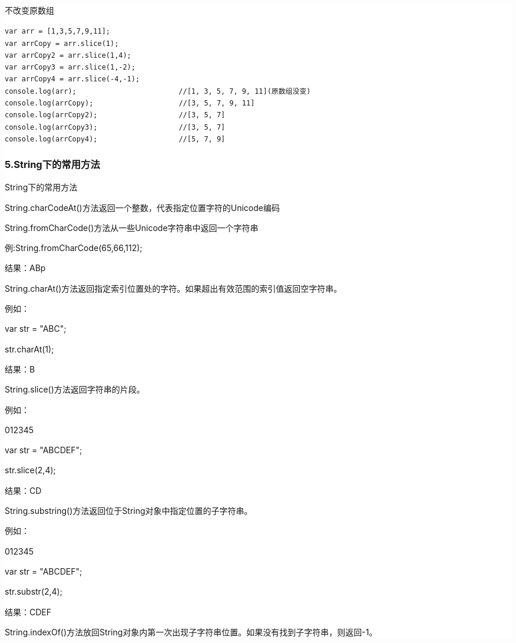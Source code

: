 不改变原数组

```
var arr = [1,3,5,7,9,11];
var arrCopy = arr.slice(1);
var arrCopy2 = arr.slice(1,4);
var arrCopy3 = arr.slice(1,-2);
var arrCopy4 = arr.slice(-4,-1);
console.log(arr); 　　　　　　　　　　　　　　//[1, 3, 5, 7, 9, 11](原数组没变)
console.log(arrCopy); 　　　　　　　　　　　 //[3, 5, 7, 9, 11]
console.log(arrCopy2); 　　　　　　　　　　　//[3, 5, 7]
console.log(arrCopy3); 　　　　　　　　　　　//[3, 5, 7]
console.log(arrCopy4); 　　　　　　　　　　　//[5, 7, 9]
```

### 5.String下的常用方法

String下的常用方法

String.charCodeAt()方法返回一个整数，代表指定位置字符的Unicode编码

String.fromCharCode()方法从一些Unicode字符串中返回一个字符串

  例:String.fromCharCode(65,66,112);

  结果：ABp

String.charAt()方法返回指定索引位置处的字符。如果超出有效范围的索引值返回空字符串。

  例如：

  var str = "ABC";

  str.charAt(1);

  结果：B

String.slice()方法返回字符串的片段。

  例如：

  012345

  var str = "ABCDEF";

  str.slice(2,4);

  结果：CD

String.substring()方法返回位于String对象中指定位置的子字符串。

  例如：

  012345

  var str = "ABCDEF";

  str.substr(2,4);

  结果：CDEF

String.indexOf()方法放回String对象内第一次出现子字符串位置。如果没有找到子字符串，则返回-1。
